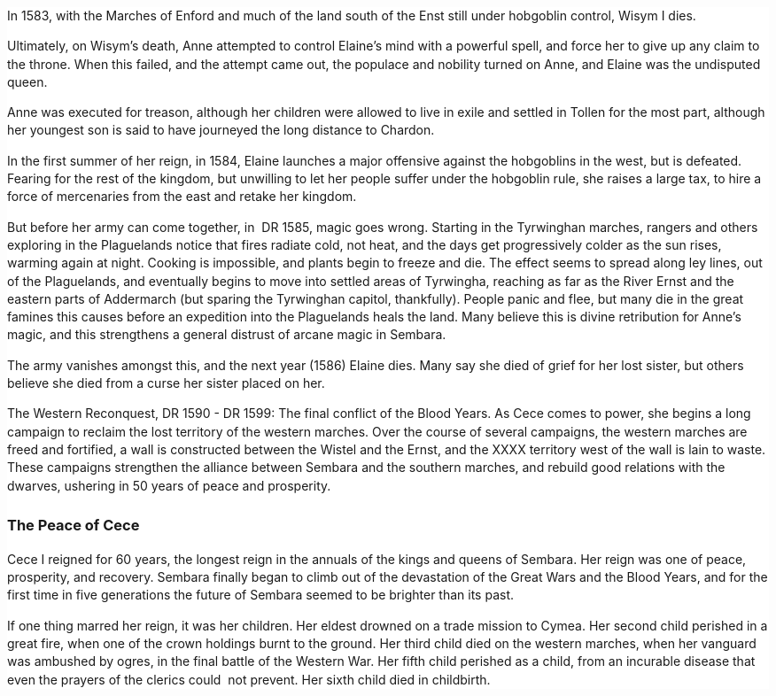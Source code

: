   

In 1583, with the Marches of Enford and much of the land south of the Enst still under hobgoblin control, Wisym I dies. 

  

Ultimately, on Wisym’s death, Anne attempted to control Elaine’s mind with a powerful spell, and force her to give up any claim to the throne. When this failed, and the attempt came out, the populace and nobility turned on Anne, and Elaine was the undisputed queen.

  

Anne was executed for treason, although her children were allowed to live in exile and settled in Tollen for the most part, although her youngest son is said to have journeyed the long distance to Chardon.

  

In the first summer of her reign, in 1584, Elaine launches a major offensive against the hobgoblins in the west, but is defeated. Fearing for the rest of the kingdom, but unwilling to let her people suffer under the hobgoblin rule, she raises a large tax, to hire a force of mercenaries from the east and retake her kingdom.

  

But before her army can come together, in  DR 1585, magic goes wrong. Starting in the Tyrwinghan marches, rangers and others exploring in the Plaguelands notice that fires radiate cold, not heat, and the days get progressively colder as the sun rises, warming again at night. Cooking is impossible, and plants begin to freeze and die. The effect seems to spread along ley lines, out of the Plaguelands, and eventually begins to move into settled areas of Tyrwingha, reaching as far as the River Ernst and the eastern parts of Addermarch (but sparing the Tyrwinghan capitol, thankfully). People panic and flee, but many die in the great famines this causes before an expedition into the Plaguelands heals the land. Many believe this is divine retribution for Anne’s magic, and this strengthens a general distrust of arcane magic in Sembara. 

  

The army vanishes amongst this, and the next year (1586) Elaine dies. Many say she died of grief for her lost sister, but others believe she died from a curse her sister placed on her.

  

The Western Reconquest, DR 1590 - DR 1599: The final conflict of the Blood Years. As Cece comes to power, she begins a long campaign to reclaim the lost territory of the western marches. Over the course of several campaigns, the western marches are freed and fortified, a wall is constructed between the Wistel and the Ernst, and the XXXX territory west of the wall is lain to waste. These campaigns strengthen the alliance between Sembara and the southern marches, and rebuild good relations with the dwarves, ushering in 50 years of peace and prosperity. 

### The Peace of Cece

Cece I reigned for 60 years, the longest reign in the annuals of the kings and queens of Sembara. Her reign was one of peace, prosperity, and recovery. Sembara finally began to climb out of the devastation of the Great Wars and the Blood Years, and for the first time in five generations the future of Sembara seemed to be brighter than its past. 

  

If one thing marred her reign, it was her children. Her eldest drowned on a trade mission to Cymea. Her second child perished in a great fire, when one of the crown holdings burnt to the ground. Her third child died on the western marches, when her vanguard was ambushed by ogres, in the final battle of the Western War. Her fifth child perished as a child, from an incurable disease that even the prayers of the clerics could  not prevent. Her sixth child died in childbirth.
